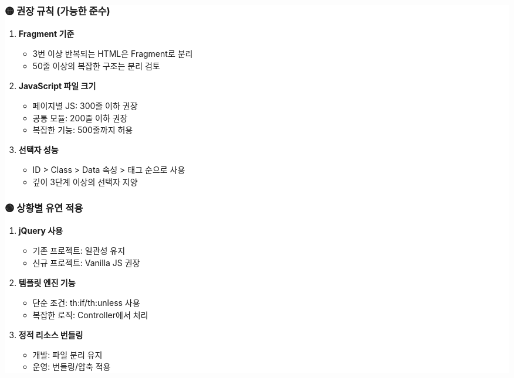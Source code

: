 ### 🟡 권장 규칙 (가능한 준수)
1. **Fragment 기준**
   - 3번 이상 반복되는 HTML은 Fragment로 분리
   - 50줄 이상의 복잡한 구조는 분리 검토

2. **JavaScript 파일 크기**
   - 페이지별 JS: 300줄 이하 권장
   - 공통 모듈: 200줄 이하 권장
   - 복잡한 기능: 500줄까지 허용

3. **선택자 성능**
   - ID > Class > Data 속성 > 태그 순으로 사용
   - 깊이 3단계 이상의 선택자 지양

### 🟢 상황별 유연 적용
1. **jQuery 사용**
   - 기존 프로젝트: 일관성 유지
   - 신규 프로젝트: Vanilla JS 권장

2. **템플릿 엔진 기능**
   - 단순 조건: th:if/th:unless 사용
   - 복잡한 로직: Controller에서 처리

3. **정적 리소스 번들링**
   - 개발: 파일 분리 유지
   - 운영: 번들링/압축 적용